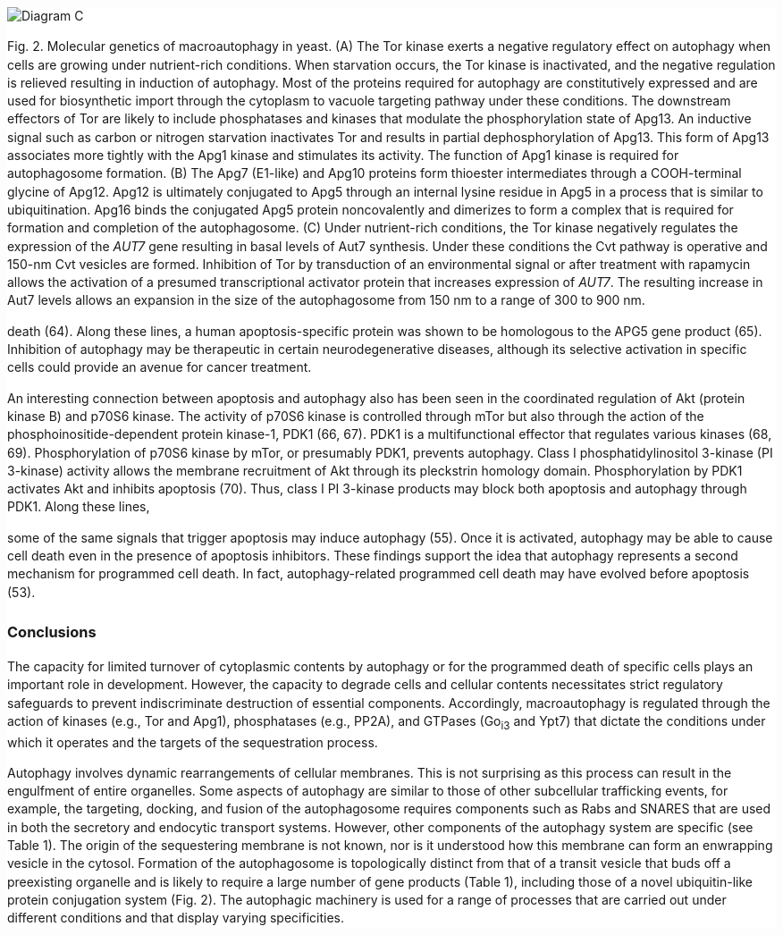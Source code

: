 ![Diagram C](#)

Fig. 2. Molecular genetics of macroautophagy in yeast. (A) The Tor kinase exerts a negative regulatory effect on autophagy when cells are growing under nutrient-rich conditions. When starvation occurs, the Tor kinase is inactivated, and the negative regulation is relieved resulting in induction of autophagy. Most of the proteins required for autophagy are constitutively expressed and are used for biosynthetic import through the cytoplasm to vacuole targeting pathway under these conditions. The downstream effectors of Tor are likely to include phosphatases and kinases that modulate the phosphorylation state of Apg13. An inductive signal such as carbon or nitrogen starvation inactivates Tor and results in partial dephosphorylation of Apg13. This form of Apg13 associates more tightly with the Apg1 kinase and stimulates its activity. The function of Apg1 kinase is required for autophagosome formation. (B) The Apg7 (E1-like) and Apg10 proteins form thioester intermediates through a COOH-terminal glycine of Apg12. Apg12 is ultimately conjugated to Apg5 through an internal lysine residue in Apg5 in a process that is similar to ubiquitination. Apg16 binds the conjugated Apg5 protein noncovalently and dimerizes to form a complex that is required for formation and completion of the autophagosome. (C) Under nutrient-rich conditions, the Tor kinase negatively regulates the expression of the *AUT7* gene resulting in basal levels of Aut7 synthesis. Under these conditions the Cvt pathway is operative and 150-nm Cvt vesicles are formed. Inhibition of Tor by transduction of an environmental signal or after treatment with rapamycin allows the activation of a presumed transcriptional activator protein that increases expression of *AUT7*. The resulting increase in Aut7 levels allows an expansion in the size of the autophagosome from 150 nm to a range of 300 to 900 nm.

death (64). Along these lines, a human apoptosis-specific protein was shown to be homologous to the APG5 gene product (65). Inhibition of autophagy may be therapeutic in certain neurodegenerative diseases, although its selective activation in specific cells could provide an avenue for cancer treatment.

An interesting connection between apoptosis and autophagy also has been seen in the coordinated regulation of Akt (protein kinase B) and p70S6 kinase. The activity of p70S6 kinase is controlled through mTor but also through the action of the phosphoinositide-dependent protein kinase-1, PDK1 (66, 67). PDK1 is a multifunctional effector that regulates various kinases (68, 69). Phosphorylation of p70S6 kinase by mTor, or presumably PDK1, prevents autophagy. Class I phosphatidylinositol 3-kinase (PI 3-kinase) activity allows the membrane recruitment of Akt through its pleckstrin homology domain. Phosphorylation by PDK1 activates Akt and inhibits apoptosis (70). Thus, class I PI 3-kinase products may block both apoptosis and autophagy through PDK1. Along these lines,

some of the same signals that trigger apoptosis may induce autophagy (55). Once it is activated, autophagy may be able to cause cell death even in the presence of apoptosis inhibitors. These findings support the idea that autophagy represents a second mechanism for programmed cell death. In fact, autophagy-related programmed cell death may have evolved before apoptosis (53).

### Conclusions

The capacity for limited turnover of cytoplasmic contents by autophagy or for the programmed death of specific cells plays an important role in development. However, the capacity to degrade cells and cellular contents necessitates strict regulatory safeguards to prevent indiscriminate destruction of essential components. Accordingly, macroautophagy is regulated through the action of kinases (e.g., Tor and Apg1), phosphatases (e.g., PP2A), and GTPases (Go<sub>i3</sub> and Ypt7) that dictate the conditions under which it operates and the targets of the sequestration process.

Autophagy involves dynamic rearrangements of cellular membranes. This is not surprising as this process can result in the engulfment of entire organelles. Some aspects of autophagy are similar to those of other subcellular trafficking events, for example, the targeting, docking, and fusion of the autophagosome requires components such as Rabs and SNARES that are used in both the secretory and endocytic transport systems. However, other components of the autophagy system are specific (see Table 1). The origin of the sequestering membrane is not known, nor is it understood how this membrane can form an enwrapping vesicle in the cytosol. Formation of the autophagosome is topologically distinct from that of a transit vesicle that buds off a preexisting organelle and is likely to require a large number of gene products (Table 1), including those of a novel ubiquitin-like protein conjugation system (Fig. 2). The autophagic machinery is used for a range of processes that are carried out under different conditions and that display varying specificities.
